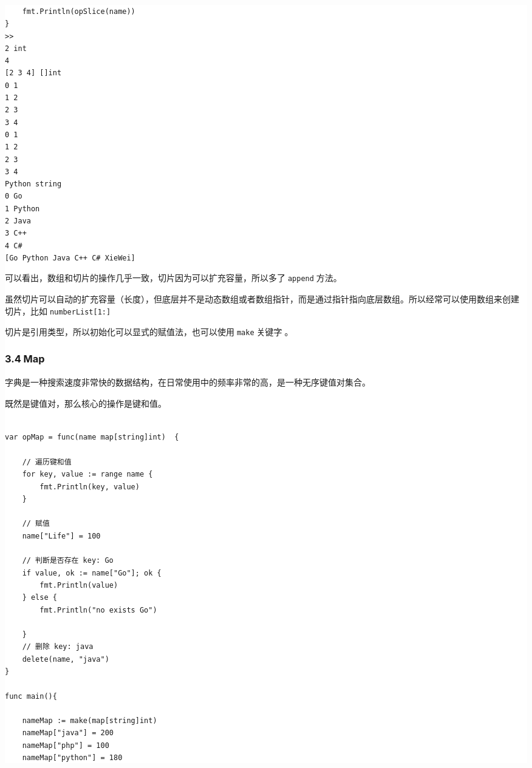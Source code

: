 ```
	fmt.Println(opSlice(name))
}
>>
2 int
4
[2 3 4] []int
0 1
1 2
2 3
3 4
0 1
1 2
2 3
3 4
Python string
0 Go
1 Python
2 Java
3 C++
4 C#
[Go Python Java C++ C# XieWei]
```


可以看出，数组和切片的操作几乎一致，切片因为可以扩充容量，所以多了  `append` 方法。

虽然切片可以自动的扩充容量（长度），但底层并不是动态数组或者数组指针，而是通过指针指向底层数组。所以经常可以使用数组来创建切片，比如 `numberList[1:]`

切片是引用类型，所以初始化可以显式的赋值法，也可以使用 `make` 关键字 。


### 3.4 Map

字典是一种搜索速度非常快的数据结构，在日常使用中的频率非常的高，是一种无序键值对集合。

既然是键值对，那么核心的操作是键和值。

```

var opMap = func(name map[string]int)  {

    // 遍历键和值
	for key, value := range name {
		fmt.Println(key, value)
	}

    // 赋值
	name["Life"] = 100

    // 判断是否存在 key: Go
	if value, ok := name["Go"]; ok {
		fmt.Println(value)
	} else {
		fmt.Println("no exists Go")

	}
	// 删除 key: java
	delete(name, "java")
}

func main(){
    
    nameMap := make(map[string]int)
	nameMap["java"] = 200
	nameMap["php"] = 100
	nameMap["python"] = 180
```